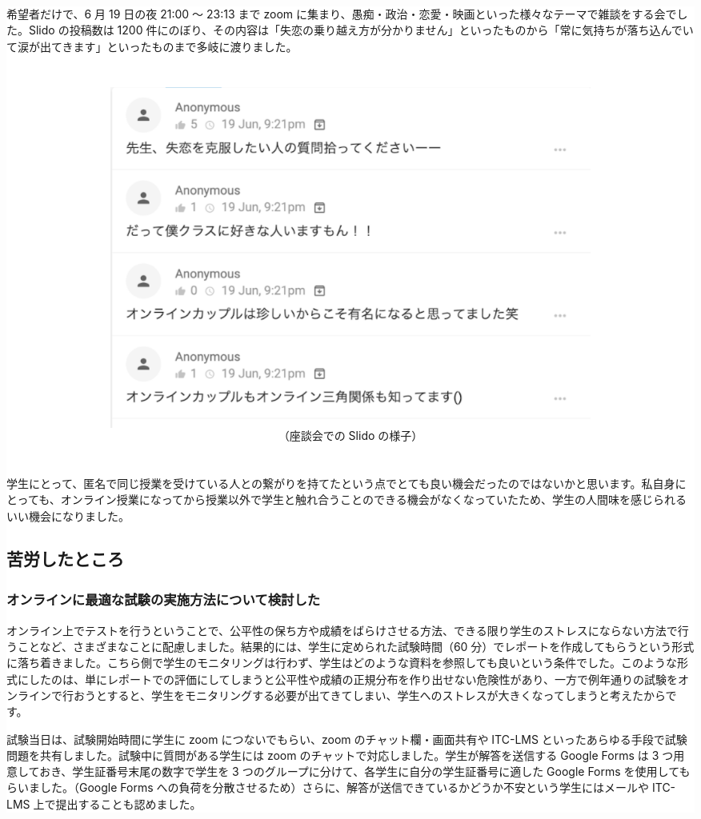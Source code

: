 希望者だけで、6 月 19 日の夜 21:00 ～ 23:13 まで zoom に集まり、愚痴・政治・恋愛・映画といった様々なテーマで雑談をする会でした。Slido の投稿数は 1200 件にのぼり、その内容は「失恋の乗り越え方が分かりません」といったものから「常に気持ちが落ち込んでいて涙が出てきます」といったものまで多岐に渡りました。

<div style="margin:40px 0px">
<img src="img/yotsumoto_4.png" alt="" width="600px" style="display: block; margin : 0 auto">
<div style="text-align: center;">
（座談会での Slido の様子）
</div>
</div>

学生にとって、匿名で同じ授業を受けている人との繋がりを持てたという点でとても良い機会だったのではないかと思います。私自身にとっても、オンライン授業になってから授業以外で学生と触れ合うことのできる機会がなくなっていたため、学生の人間味を感じられるいい機会になりました。

## 苦労したところ

### オンラインに最適な試験の実施方法について検討した

オンライン上でテストを行うということで、公平性の保ち方や成績をばらけさせる方法、できる限り学生のストレスにならない方法で行うことなど、さまざまなことに配慮しました。結果的には、学生に定められた試験時間（60 分）でレポートを作成してもらうという形式に落ち着きました。こちら側で学生のモニタリングは行わず、学生はどのような資料を参照しても良いという条件でした。このような形式にしたのは、単にレポートでの評価にしてしまうと公平性や成績の正規分布を作り出せない危険性があり、一方で例年通りの試験をオンラインで行おうとすると、学生をモニタリングする必要が出てきてしまい、学生へのストレスが大きくなってしまうと考えたからです。

試験当日は、試験開始時間に学生に zoom につないでもらい、zoom のチャット欄・画面共有や ITC-LMS といったあらゆる手段で試験問題を共有しました。試験中に質問がある学生には zoom のチャットで対応しました。学生が解答を送信する Google Forms は 3 つ用意しておき、学生証番号末尾の数字で学生を 3 つのグループに分けて、各学生に自分の学生証番号に適した Google Forms を使用してもらいました。（Google Forms への負荷を分散させるため）さらに、解答が送信できているかどうか不安という学生にはメールや ITC-LMS 上で提出することも認めました。
